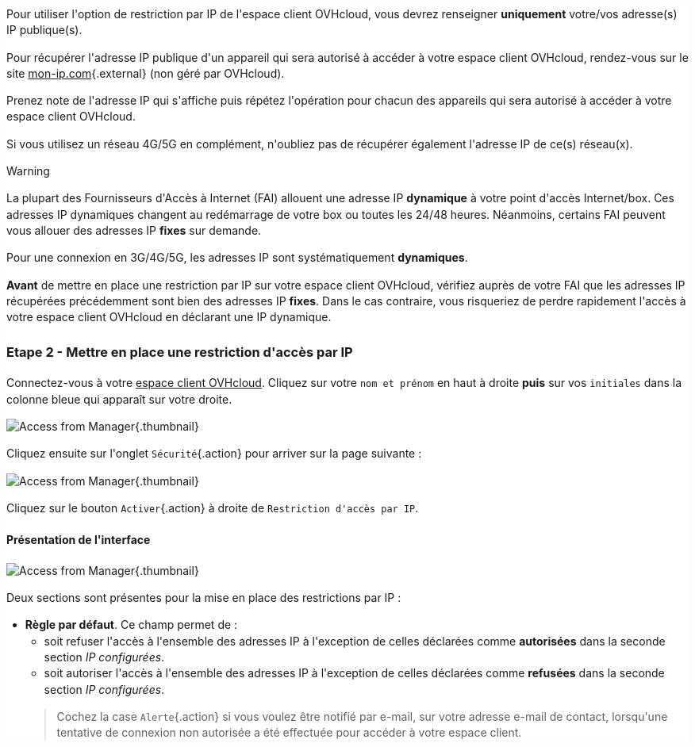 Pour utiliser l'option de restriction par IP de l'espace client OVHcloud, vous devrez renseigner **uniquement** votre/vos adresse(s) IP publique(s).

Pour récupérer l'adresse IP publique d'un appareil qui sera autorisé à accéder à votre espace client OVHcloud, rendez-vous sur le site [mon-ip.com](https://mon-ip.com){.external} (non géré par OVHcloud).

Prenez note de l'adresse IP qui s'affiche puis répétez l'opération pour chacun des appareils qui sera autorisé à accéder à votre espace client OVHcloud.

Si vous utilisez un réseau 4G/5G en complément, n'oubliez pas de récupérer également l'adresse IP de ce(s) réseau(x).

> [!warning]
>
> La plupart des Fournisseurs d'Accès à Internet (FAI) allouent une adresse IP **dynamique** à votre point d'accès Internet/box. Ces adresses IP dynamiques changent au redémarrage de votre box ou toutes les 24/48 heures. Néanmoins, certains FAI peuvent vous allouer des adresses IP **fixes** sur demande.
>
> Pour une connexion en 3G/4G/5G, les adresses IP sont systématiquement **dynamiques**.
>
> **Avant** de mettre en place une restriction par IP sur votre espace client OVHcloud, vérifiez auprès de votre FAI que les adresses IP récupérées précédemment sont bien des adresses IP **fixes**. Dans le cas contraire, vous risqueriez de perdre rapidement l'accès à votre espace client OVHcloud en déclarant une IP dynamique.
>

### Etape 2 - Mettre en place une restriction d'accès par IP

Connectez-vous à votre [espace client OVHcloud](/links/manager). Cliquez sur votre `nom et prénom` en haut à droite **puis** sur vos `initiales` dans la colonne bleue qui apparaît sur votre droite.

![Access from Manager](images/ip1.png){.thumbnail}

Cliquez ensuite sur l'onglet `Sécurité`{.action} pour arriver sur la page suivante :

![Access from Manager](images/ip2.png){.thumbnail}

Cliquez sur le bouton `Activer`{.action} à droite de `Restriction d'accès par IP`.

#### Présentation de l'interface

![Access from Manager](images/ip3.png){.thumbnail}

Deux sections sont présentes pour la mise en place des restrictions par IP :

- **Règle par défaut**. Ce champ permet de :
    - soit refuser l'accès à l'ensemble des adresses IP à l'exception de celles déclarées comme **autorisées** dans la seconde section *IP configurées*. 
    - soit autoriser l'accès à l'ensemble des adresses IP à l'exception de celles déclarées comme **refusées** dans la seconde section *IP configurées*.
    > Cochez la case `Alerte`{.action} si vous voulez être notifié par e-mail, sur votre adresse e-mail de contact, lorsqu'une tentative de connexion non autorisée a été effectuée pour accéder à votre espace client.
